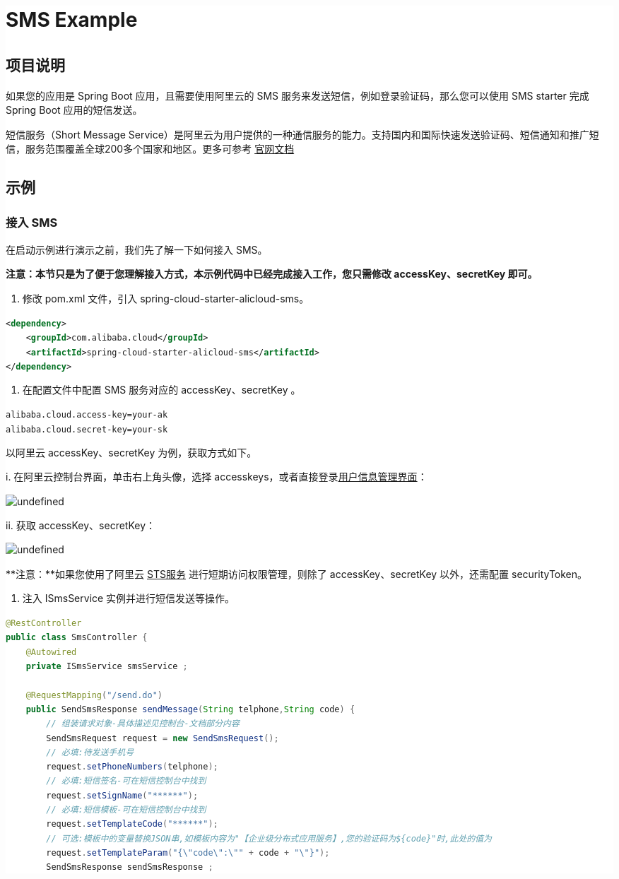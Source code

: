 # SMS Example

## 项目说明

如果您的应用是 Spring Boot 应用，且需要使用阿里云的 SMS 服务来发送短信，例如登录验证码，那么您可以使用 SMS starter 完成 Spring Boot 应用的短信发送。

短信服务（Short Message Service）是阿里云为用户提供的一种通信服务的能力。支持国内和国际快速发送验证码、短信通知和推广短信，服务范围覆盖全球200多个国家和地区。更多可参考 [官网文档](https://help.aliyun.com/document_detail/60704.html?spm=5176.8195934.1283918.6.18924183bHPct2)

## 示例

### 接入 SMS

在启动示例进行演示之前，我们先了解一下如何接入 SMS。

**注意：本节只是为了便于您理解接入方式，本示例代码中已经完成接入工作，您只需修改 accessKey、secretKey 即可。**

1. 修改 pom.xml 文件，引入 spring-cloud-starter-alicloud-sms。
	
```xml
<dependency>
    <groupId>com.alibaba.cloud</groupId>
    <artifactId>spring-cloud-starter-alicloud-sms</artifactId>
</dependency>
```
	
1. 在配置文件中配置 SMS 服务对应的 accessKey、secretKey 。

```properties
alibaba.cloud.access-key=your-ak
alibaba.cloud.secret-key=your-sk
```
		  
以阿里云 accessKey、secretKey 为例，获取方式如下。

i. 在阿里云控制台界面，单击右上角头像，选择 accesskeys，或者直接登录[用户信息管理界面](https://usercenter.console.aliyun.com/)：
      
  ![undefined](https://cdn.nlark.com/lark/0/2018/png/64647/1535371973274-3ebec90a-ebde-4eb7-96ed-5372f6b32fe0.png) 

ii. 获取 accessKey、secretKey：

  ![undefined](https://cdn.nlark.com/lark/0/2018/png/64647/1535372168883-b94a3d77-3f81-4938-b409-611945a9e21c.png) 

**注意：**如果您使用了阿里云 [STS服务](https://help.aliyun.com/document_detail/28756.html) 进行短期访问权限管理，则除了 accessKey、secretKey 以外，还需配置 securityToken。
	
1. 注入 ISmsService 实例并进行短信发送等操作。

```java
@RestController
public class SmsController {
    @Autowired
    private ISmsService smsService ;
    
    @RequestMapping("/send.do")
    public SendSmsResponse sendMessage(String telphone,String code) {
        // 组装请求对象-具体描述见控制台-文档部分内容
        SendSmsRequest request = new SendSmsRequest();
        // 必填:待发送手机号
        request.setPhoneNumbers(telphone);
        // 必填:短信签名-可在短信控制台中找到
        request.setSignName("******");
        // 必填:短信模板-可在短信控制台中找到
        request.setTemplateCode("******");
        // 可选:模板中的变量替换JSON串,如模板内容为"【企业级分布式应用服务】,您的验证码为${code}"时,此处的值为
        request.setTemplateParam("{\"code\":\"" + code + "\"}");
        SendSmsResponse sendSmsResponse ;
```
